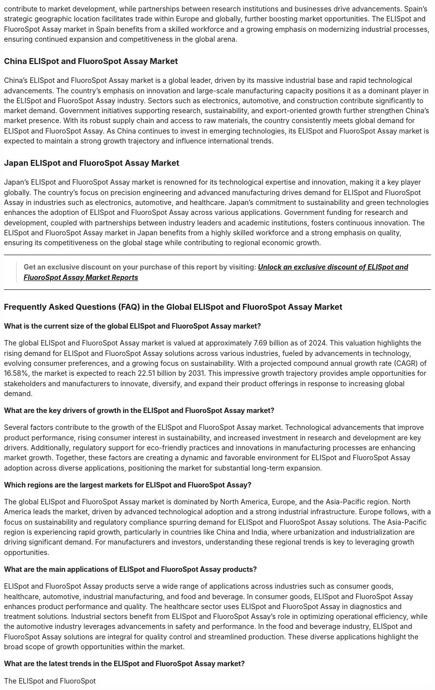 contribute to market development, while partnerships between research institutions and businesses drive advancements. Spain&rsquo;s strategic geographic location facilitates trade within Europe and globally, further boosting market opportunities. The ELISpot and FluoroSpot Assay market in Spain benefits from a skilled workforce and a growing emphasis on modernizing industrial processes, ensuring continued expansion and competitiveness in the global arena.</p><h3>China ELISpot and FluoroSpot Assay Market</h3><p>China&rsquo;s ELISpot and FluoroSpot Assay market is a global leader, driven by its massive industrial base and rapid technological advancements. The country&rsquo;s emphasis on innovation and large-scale manufacturing capacity positions it as a dominant player in the ELISpot and FluoroSpot Assay industry. Sectors such as electronics, automotive, and construction contribute significantly to market demand. Government initiatives supporting research, sustainability, and export-oriented growth further strengthen China&rsquo;s market presence. With its robust supply chain and access to raw materials, the country consistently meets global demand for ELISpot and FluoroSpot Assay. As China continues to invest in emerging technologies, its ELISpot and FluoroSpot Assay market is expected to maintain a strong growth trajectory and influence international trends.</p><h3>Japan ELISpot and FluoroSpot Assay Market</h3><p>Japan&rsquo;s ELISpot and FluoroSpot Assay market is renowned for its technological expertise and innovation, making it a key player globally. The country&rsquo;s focus on precision engineering and advanced manufacturing drives demand for ELISpot and FluoroSpot Assay in industries such as electronics, automotive, and healthcare. Japan&rsquo;s commitment to sustainability and green technologies enhances the adoption of ELISpot and FluoroSpot Assay across various applications. Government funding for research and development, coupled with partnerships between industry leaders and academic institutions, fosters continuous innovation. The ELISpot and FluoroSpot Assay market in Japan benefits from a highly skilled workforce and a strong emphasis on quality, ensuring its competitiveness on the global stage while contributing to regional economic growth.</p><hr /><blockquote><p><strong>Get an exclusive discount on your purchase of this report by visiting: <em><a href="://marketresearchpulse.com/ask-for-discount/47216?utm_source=Github&amp;utm_medium=0111">Unlock an exclusive discount of ELISpot and FluoroSpot Assay Market Reports</a></em>&nbsp;</strong></p></blockquote><hr /><h3>Frequently Asked Questions (FAQ) in the Global ELISpot and FluoroSpot Assay Market</h3><p><strong>What is the current size of the global ELISpot and FluoroSpot Assay market?</strong></p><p>The global ELISpot and FluoroSpot Assay market is valued at approximately 7.69 billion as of 2024. This valuation highlights the rising demand for ELISpot and FluoroSpot Assay solutions across various industries, fueled by advancements in technology, evolving consumer preferences, and a growing focus on sustainability. With a projected compound annual growth rate (CAGR) of 16.58%, the market is expected to reach 22.51 billion by 2031. This impressive growth trajectory provides ample opportunities for stakeholders and manufacturers to innovate, diversify, and expand their product offerings in response to increasing global demand.</p><p><strong>What are the key drivers of growth in the ELISpot and FluoroSpot Assay market?</strong></p><p>Several factors contribute to the growth of the ELISpot and FluoroSpot Assay market. Technological advancements that improve product performance, rising consumer interest in sustainability, and increased investment in research and development are key drivers. Additionally, regulatory support for eco-friendly practices and innovations in manufacturing processes are enhancing market growth. Together, these factors are creating a dynamic and favorable environment for ELISpot and FluoroSpot Assay adoption across diverse applications, positioning the market for substantial long-term expansion.</p><p><strong>Which regions are the largest markets for ELISpot and FluoroSpot Assay?</strong></p><p>The global ELISpot and FluoroSpot Assay market is dominated by North America, Europe, and the Asia-Pacific region. North America leads the market, driven by advanced technological adoption and a strong industrial infrastructure. Europe follows, with a focus on sustainability and regulatory compliance spurring demand for ELISpot and FluoroSpot Assay solutions. The Asia-Pacific region is experiencing rapid growth, particularly in countries like China and India, where urbanization and industrialization are driving significant demand. For manufacturers and investors, understanding these regional trends is key to leveraging growth opportunities.</p><p><strong>What are the main applications of ELISpot and FluoroSpot Assay products?</strong></p><p>ELISpot and FluoroSpot Assay products serve a wide range of applications across industries such as consumer goods, healthcare, automotive, industrial manufacturing, and food and beverage. In consumer goods, ELISpot and FluoroSpot Assay enhances product performance and quality. The healthcare sector uses ELISpot and FluoroSpot Assay in diagnostics and treatment solutions. Industrial sectors benefit from ELISpot and FluoroSpot Assay&rsquo;s role in optimizing operational efficiency, while the automotive industry leverages advancements in safety and performance. In the food and beverage industry, ELISpot and FluoroSpot Assay solutions are integral for quality control and streamlined production. These diverse applications highlight the broad scope of growth opportunities within the market.</p><p><strong>What are the latest trends in the ELISpot and FluoroSpot Assay market?</strong></p><p>The ELISpot and FluoroSpot